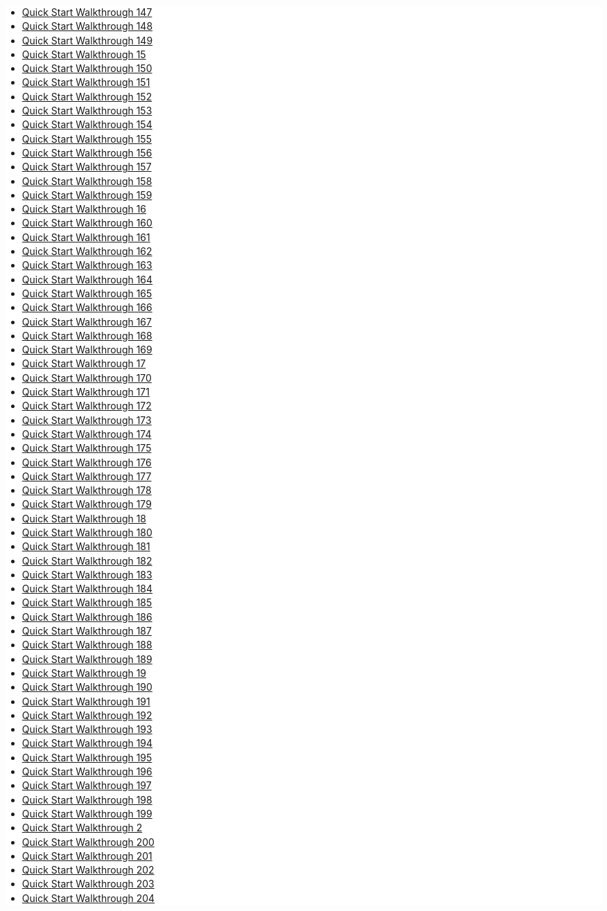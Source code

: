 -    [Quick Start Walkthrough 147](/keeperrl_wiki/Quick_Start_Walkthrough_147 "wikilink")
-    [Quick Start Walkthrough 148](/keeperrl_wiki/Quick_Start_Walkthrough_148 "wikilink")
-    [Quick Start Walkthrough 149](/keeperrl_wiki/Quick_Start_Walkthrough_149 "wikilink")
-    [Quick Start Walkthrough 15](/keeperrl_wiki/Quick_Start_Walkthrough_15 "wikilink")
-    [Quick Start Walkthrough 150](/keeperrl_wiki/Quick_Start_Walkthrough_150 "wikilink")
-    [Quick Start Walkthrough 151](/keeperrl_wiki/Quick_Start_Walkthrough_151 "wikilink")
-    [Quick Start Walkthrough 152](/keeperrl_wiki/Quick_Start_Walkthrough_152 "wikilink")
-    [Quick Start Walkthrough 153](/keeperrl_wiki/Quick_Start_Walkthrough_153 "wikilink")
-    [Quick Start Walkthrough 154](/keeperrl_wiki/Quick_Start_Walkthrough_154 "wikilink")
-    [Quick Start Walkthrough 155](/keeperrl_wiki/Quick_Start_Walkthrough_155 "wikilink")
-    [Quick Start Walkthrough 156](/keeperrl_wiki/Quick_Start_Walkthrough_156 "wikilink")
-    [Quick Start Walkthrough 157](/keeperrl_wiki/Quick_Start_Walkthrough_157 "wikilink")
-    [Quick Start Walkthrough 158](/keeperrl_wiki/Quick_Start_Walkthrough_158 "wikilink")
-    [Quick Start Walkthrough 159](/keeperrl_wiki/Quick_Start_Walkthrough_159 "wikilink")
-    [Quick Start Walkthrough 16](/keeperrl_wiki/Quick_Start_Walkthrough_16 "wikilink")
-    [Quick Start Walkthrough 160](/keeperrl_wiki/Quick_Start_Walkthrough_160 "wikilink")
-    [Quick Start Walkthrough 161](/keeperrl_wiki/Quick_Start_Walkthrough_161 "wikilink")
-    [Quick Start Walkthrough 162](/keeperrl_wiki/Quick_Start_Walkthrough_162 "wikilink")
-    [Quick Start Walkthrough 163](/keeperrl_wiki/Quick_Start_Walkthrough_163 "wikilink")
-    [Quick Start Walkthrough 164](/keeperrl_wiki/Quick_Start_Walkthrough_164 "wikilink")
-    [Quick Start Walkthrough 165](/keeperrl_wiki/Quick_Start_Walkthrough_165 "wikilink")
-    [Quick Start Walkthrough 166](/keeperrl_wiki/Quick_Start_Walkthrough_166 "wikilink")
-    [Quick Start Walkthrough 167](/keeperrl_wiki/Quick_Start_Walkthrough_167 "wikilink")
-    [Quick Start Walkthrough 168](/keeperrl_wiki/Quick_Start_Walkthrough_168 "wikilink")
-    [Quick Start Walkthrough 169](/keeperrl_wiki/Quick_Start_Walkthrough_169 "wikilink")
-    [Quick Start Walkthrough 17](/keeperrl_wiki/Quick_Start_Walkthrough_17 "wikilink")
-    [Quick Start Walkthrough 170](/keeperrl_wiki/Quick_Start_Walkthrough_170 "wikilink")
-    [Quick Start Walkthrough 171](/keeperrl_wiki/Quick_Start_Walkthrough_171 "wikilink")
-    [Quick Start Walkthrough 172](/keeperrl_wiki/Quick_Start_Walkthrough_172 "wikilink")
-    [Quick Start Walkthrough 173](/keeperrl_wiki/Quick_Start_Walkthrough_173 "wikilink")
-    [Quick Start Walkthrough 174](/keeperrl_wiki/Quick_Start_Walkthrough_174 "wikilink")
-    [Quick Start Walkthrough 175](/keeperrl_wiki/Quick_Start_Walkthrough_175 "wikilink")
-    [Quick Start Walkthrough 176](/keeperrl_wiki/Quick_Start_Walkthrough_176 "wikilink")
-    [Quick Start Walkthrough 177](/keeperrl_wiki/Quick_Start_Walkthrough_177 "wikilink")
-    [Quick Start Walkthrough 178](/keeperrl_wiki/Quick_Start_Walkthrough_178 "wikilink")
-    [Quick Start Walkthrough 179](/keeperrl_wiki/Quick_Start_Walkthrough_179 "wikilink")
-    [Quick Start Walkthrough 18](/keeperrl_wiki/Quick_Start_Walkthrough_18 "wikilink")
-    [Quick Start Walkthrough 180](/keeperrl_wiki/Quick_Start_Walkthrough_180 "wikilink")
-    [Quick Start Walkthrough 181](/keeperrl_wiki/Quick_Start_Walkthrough_181 "wikilink")
-    [Quick Start Walkthrough 182](/keeperrl_wiki/Quick_Start_Walkthrough_182 "wikilink")
-    [Quick Start Walkthrough 183](/keeperrl_wiki/Quick_Start_Walkthrough_183 "wikilink")
-    [Quick Start Walkthrough 184](/keeperrl_wiki/Quick_Start_Walkthrough_184 "wikilink")
-    [Quick Start Walkthrough 185](/keeperrl_wiki/Quick_Start_Walkthrough_185 "wikilink")
-    [Quick Start Walkthrough 186](/keeperrl_wiki/Quick_Start_Walkthrough_186 "wikilink")
-    [Quick Start Walkthrough 187](/keeperrl_wiki/Quick_Start_Walkthrough_187 "wikilink")
-    [Quick Start Walkthrough 188](/keeperrl_wiki/Quick_Start_Walkthrough_188 "wikilink")
-    [Quick Start Walkthrough 189](/keeperrl_wiki/Quick_Start_Walkthrough_189 "wikilink")
-    [Quick Start Walkthrough 19](/keeperrl_wiki/Quick_Start_Walkthrough_19 "wikilink")
-    [Quick Start Walkthrough 190](/keeperrl_wiki/Quick_Start_Walkthrough_190 "wikilink")
-    [Quick Start Walkthrough 191](/keeperrl_wiki/Quick_Start_Walkthrough_191 "wikilink")
-    [Quick Start Walkthrough 192](/keeperrl_wiki/Quick_Start_Walkthrough_192 "wikilink")
-    [Quick Start Walkthrough 193](/keeperrl_wiki/Quick_Start_Walkthrough_193 "wikilink")
-    [Quick Start Walkthrough 194](/keeperrl_wiki/Quick_Start_Walkthrough_194 "wikilink")
-    [Quick Start Walkthrough 195](/keeperrl_wiki/Quick_Start_Walkthrough_195 "wikilink")
-    [Quick Start Walkthrough 196](/keeperrl_wiki/Quick_Start_Walkthrough_196 "wikilink")
-    [Quick Start Walkthrough 197](/keeperrl_wiki/Quick_Start_Walkthrough_197 "wikilink")
-    [Quick Start Walkthrough 198](/keeperrl_wiki/Quick_Start_Walkthrough_198 "wikilink")
-    [Quick Start Walkthrough 199](/keeperrl_wiki/Quick_Start_Walkthrough_199 "wikilink")
-    [Quick Start Walkthrough 2](/keeperrl_wiki/Quick_Start_Walkthrough_2 "wikilink")
-    [Quick Start Walkthrough 200](/keeperrl_wiki/Quick_Start_Walkthrough_200 "wikilink")
-    [Quick Start Walkthrough 201](/keeperrl_wiki/Quick_Start_Walkthrough_201 "wikilink")
-    [Quick Start Walkthrough 202](/keeperrl_wiki/Quick_Start_Walkthrough_202 "wikilink")
-    [Quick Start Walkthrough 203](/keeperrl_wiki/Quick_Start_Walkthrough_203 "wikilink")
-    [Quick Start Walkthrough 204](/keeperrl_wiki/Quick_Start_Walkthrough_204 "wikilink")